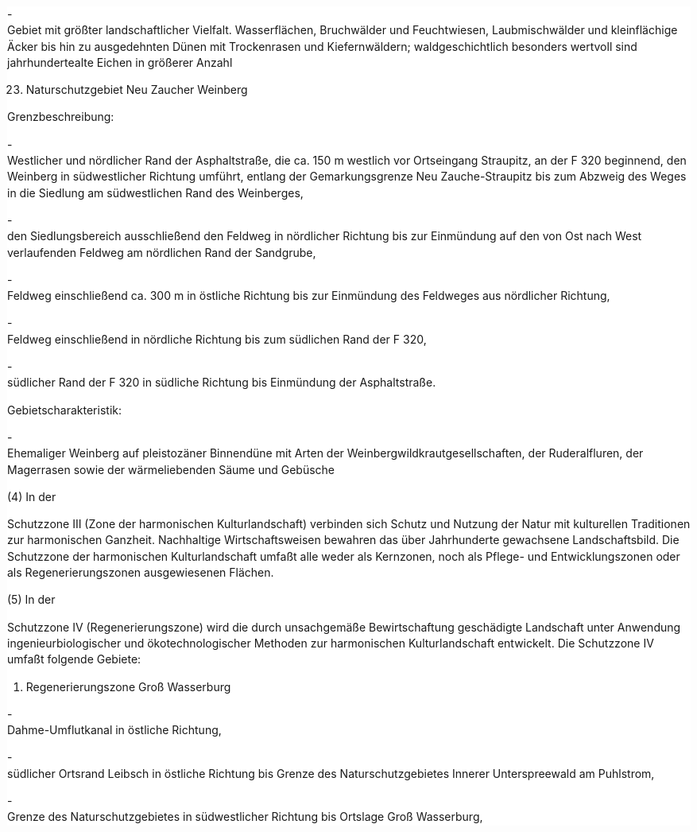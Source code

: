 \-  
Gebiet mit größter landschaftlicher Vielfalt. Wasserflächen, Bruchwälder und Feuchtwiesen, Laubmischwälder und kleinflächige Äcker bis hin zu ausgedehnten Dünen mit Trockenrasen und Kiefernwäldern; waldgeschichtlich besonders wertvoll sind jahrhundertealte Eichen in größerer Anzahl

23. Naturschutzgebiet Neu Zaucher Weinberg

Grenzbeschreibung:

\-  
Westlicher und nördlicher Rand der Asphaltstraße, die ca. 150 m westlich vor Ortseingang Straupitz, an der F 320 beginnend, den Weinberg in südwestlicher Richtung umführt, entlang der Gemarkungsgrenze Neu Zauche-Straupitz bis zum Abzweig des Weges in die Siedlung am südwestlichen Rand des Weinberges,

\-  
den Siedlungsbereich ausschließend den Feldweg in nördlicher Richtung bis zur Einmündung auf den von Ost nach West verlaufenden Feldweg am nördlichen Rand der Sandgrube,

\-  
Feldweg einschließend ca. 300 m in östliche Richtung bis zur Einmündung des Feldweges aus nördlicher Richtung,

\-  
Feldweg einschließend in nördliche Richtung bis zum südlichen Rand der F 320,

\-  
südlicher Rand der F 320 in südliche Richtung bis Einmündung der Asphaltstraße.

Gebietscharakteristik:

\-  
Ehemaliger Weinberg auf pleistozäner Binnendüne mit Arten der Weinbergwildkrautgesellschaften, der Ruderalfluren, der Magerrasen sowie der wärmeliebenden Säume und Gebüsche

(4) In der

Schutzzone III (Zone der harmonischen Kulturlandschaft) verbinden sich Schutz und Nutzung der Natur mit kulturellen Traditionen zur harmonischen Ganzheit. Nachhaltige Wirtschaftsweisen bewahren das über Jahrhunderte gewachsene Landschaftsbild. Die Schutzzone der harmonischen Kulturlandschaft umfaßt alle weder als Kernzonen, noch als Pflege- und Entwicklungszonen oder als Regenerierungszonen ausgewiesenen Flächen.

(5) In der

Schutzzone IV (Regenerierungszone) wird die durch unsachgemäße Bewirtschaftung geschädigte Landschaft unter Anwendung ingenieurbiologischer und ökotechnologischer Methoden zur harmonischen Kulturlandschaft entwickelt. Die Schutzzone IV umfaßt folgende Gebiete:

1. Regenerierungszone Groß Wasserburg

\-  
Dahme-Umflutkanal in östliche Richtung,

\-  
südlicher Ortsrand Leibsch in östliche Richtung bis Grenze des Naturschutzgebietes Innerer Unterspreewald am Puhlstrom,

\-  
Grenze des Naturschutzgebietes in südwestlicher Richtung bis Ortslage Groß Wasserburg,
